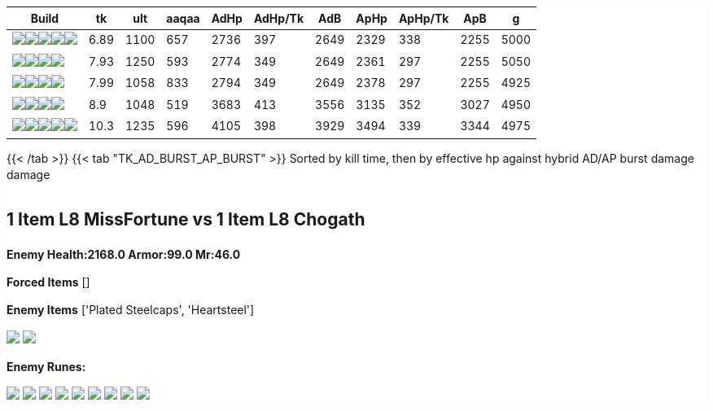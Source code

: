 



 Build |tk|ult|aaqaa|AdHp|AdHp/Tk|AdB|ApHp|ApHp/Tk|ApB|g
-|-|-|-|-|-|-|-|-|-|-
![](/item/6672.png)![](/item/1001.png)![](/item/1053.png)![](/item/1055.png)![](/item/1036.png)|6.89|1100|657|2736|397|2649|2329|338|2255|5000
![](/item/6675.png)![](/item/1001.png)![](/item/1053.png)![](/item/1055.png)|7.93|1250|593|2774|349|2649|2361|297|2255|5050
![](/item/3153.png)![](/item/1001.png)![](/item/1055.png)![](/item/1037.png)|7.99|1058|833|2794|349|2649|2378|297|2255|4925
![](/item/3161.png)![](/item/1001.png)![](/item/1053.png)![](/item/1055.png)|8.9|1048|519|3683|413|3556|3135|352|3027|4950
![](/item/6673.png)![](/item/1001.png)![](/item/1055.png)![](/item/1037.png)![](/item/1036.png)|10.3|1235|596|4105|398|3929|3494|339|3344|4975
{{< /tab >}}
{{< tab "TK_AD_BURST_AP_BURST" >}}
Sorted by kill time, then by effective hp against hybrid AD/AP burst damage damage
## 1 Item L8 MissFortune vs 1 Item L8 Chogath

**Enemy Health:2168.0 Armor:99.0 Mr:46.0**


**Forced Items** []








**Enemy Items** ['Plated Steelcaps', 'Heartsteel']





![](/item/3047.png)
![](/item/3084.png)



**Enemy Runes:**





![](/Styles/Resolve/GraspOfTheUndying/GraspOfTheUndying.png)
![](/Styles/Resolve/Demolish/Demolish.png)
![](/Styles/Resolve/SecondWind/SecondWind.png)
![](/Styles/Resolve/Overgrowth/Overgrowth.png)
![](/Styles/Inspiration/MagicalFootwear/MagicalFootwear.png)
![](/Styles/Resolve/ApproachVelocity/ApproachVelocity.png)
![](/StatMods/StatModsAttackSpeedIcon.png)
![](/StatMods/StatModsArmorIcon.png)
![](/StatMods/StatModsHealthScalingIcon.png)
